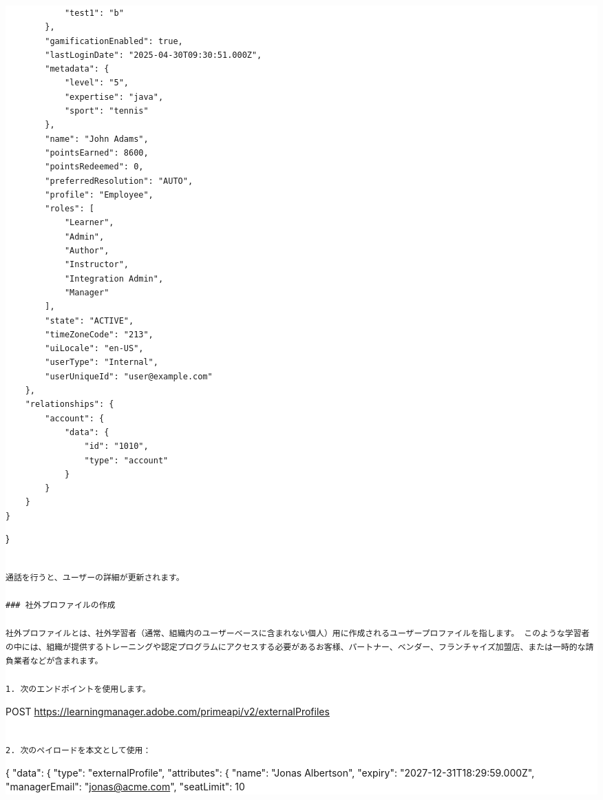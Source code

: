                 "test1": "b"
            },
            "gamificationEnabled": true,
            "lastLoginDate": "2025-04-30T09:30:51.000Z",
            "metadata": {
                "level": "5",
                "expertise": "java",
                "sport": "tennis"
            },
            "name": "John Adams",
            "pointsEarned": 8600,
            "pointsRedeemed": 0,
            "preferredResolution": "AUTO",
            "profile": "Employee",
            "roles": [
                "Learner",
                "Admin",
                "Author",
                "Instructor",
                "Integration Admin",
                "Manager"
            ],
            "state": "ACTIVE",
            "timeZoneCode": "213",
            "uiLocale": "en-US",
            "userType": "Internal",
            "userUniqueId": "user@example.com"
        },
        "relationships": {
            "account": {
                "data": {
                    "id": "1010",
                    "type": "account"
                }
            }
        }
    }
}
```

通話を行うと、ユーザーの詳細が更新されます。

### 社外プロファイルの作成

社外プロファイルとは、社外学習者（通常、組織内のユーザーベースに含まれない個人）用に作成されるユーザープロファイルを指します。 このような学習者の中には、組織が提供するトレーニングや認定プログラムにアクセスする必要があるお客様、パートナー、ベンダー、フランチャイズ加盟店、または一時的な請負業者などが含まれます。

1. 次のエンドポイントを使用します。

   ```
   POST https://learningmanager.adobe.com/primeapi/v2/externalProfiles
   ```

2. 次のペイロードを本文として使用：

```
{
    "data": {
      "type": "externalProfile",
      "attributes": {
        "name": "Jonas Albertson",
        "expiry": "2027-12-31T18:29:59.000Z",
        "managerEmail": "jonas@acme.com",
        "seatLimit": 10